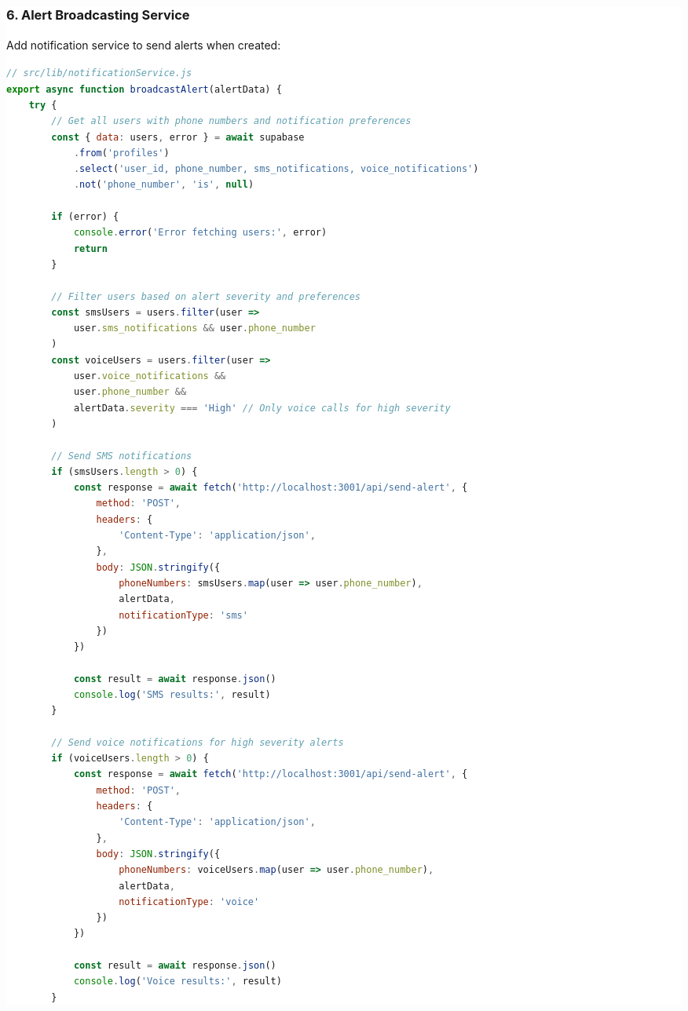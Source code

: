 ### 6. Alert Broadcasting Service

Add notification service to send alerts when created:

```javascript
// src/lib/notificationService.js
export async function broadcastAlert(alertData) {
    try {
        // Get all users with phone numbers and notification preferences
        const { data: users, error } = await supabase
            .from('profiles')
            .select('user_id, phone_number, sms_notifications, voice_notifications')
            .not('phone_number', 'is', null)

        if (error) {
            console.error('Error fetching users:', error)
            return
        }

        // Filter users based on alert severity and preferences
        const smsUsers = users.filter(user => 
            user.sms_notifications && user.phone_number
        )
        const voiceUsers = users.filter(user => 
            user.voice_notifications && 
            user.phone_number && 
            alertData.severity === 'High' // Only voice calls for high severity
        )

        // Send SMS notifications
        if (smsUsers.length > 0) {
            const response = await fetch('http://localhost:3001/api/send-alert', {
                method: 'POST',
                headers: {
                    'Content-Type': 'application/json',
                },
                body: JSON.stringify({
                    phoneNumbers: smsUsers.map(user => user.phone_number),
                    alertData,
                    notificationType: 'sms'
                })
            })

            const result = await response.json()
            console.log('SMS results:', result)
        }

        // Send voice notifications for high severity alerts
        if (voiceUsers.length > 0) {
            const response = await fetch('http://localhost:3001/api/send-alert', {
                method: 'POST',
                headers: {
                    'Content-Type': 'application/json',
                },
                body: JSON.stringify({
                    phoneNumbers: voiceUsers.map(user => user.phone_number),
                    alertData,
                    notificationType: 'voice'
                })
            })

            const result = await response.json()
            console.log('Voice results:', result)
        }
```